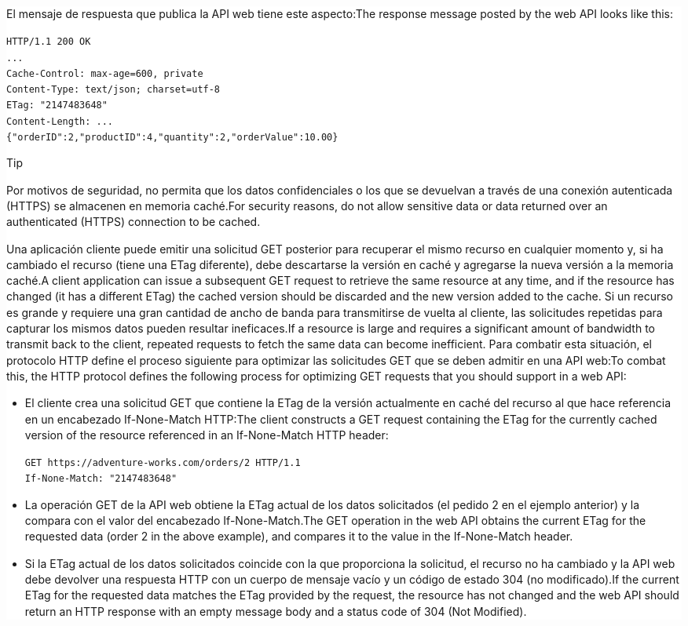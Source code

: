 <span data-ttu-id="c4bc9-218">El mensaje de respuesta que publica la API web tiene este aspecto:</span><span class="sxs-lookup"><span data-stu-id="c4bc9-218">The response message posted by the web API looks like this:</span></span>

```HTTP
HTTP/1.1 200 OK
...
Cache-Control: max-age=600, private
Content-Type: text/json; charset=utf-8
ETag: "2147483648"
Content-Length: ...
{"orderID":2,"productID":4,"quantity":2,"orderValue":10.00}
```

> [!TIP]
> <span data-ttu-id="c4bc9-219">Por motivos de seguridad, no permita que los datos confidenciales o los que se devuelvan a través de una conexión autenticada (HTTPS) se almacenen en memoria caché.</span><span class="sxs-lookup"><span data-stu-id="c4bc9-219">For security reasons, do not allow sensitive data or data returned over an authenticated (HTTPS) connection to be cached.</span></span>

<span data-ttu-id="c4bc9-220">Una aplicación cliente puede emitir una solicitud GET posterior para recuperar el mismo recurso en cualquier momento y, si ha cambiado el recurso (tiene una ETag diferente), debe descartarse la versión en caché y agregarse la nueva versión a la memoria caché.</span><span class="sxs-lookup"><span data-stu-id="c4bc9-220">A client application can issue a subsequent GET request to retrieve the same resource at any time, and if the resource has changed (it has a different ETag) the cached version should be discarded and the new version added to the cache.</span></span> <span data-ttu-id="c4bc9-221">Si un recurso es grande y requiere una gran cantidad de ancho de banda para transmitirse de vuelta al cliente, las solicitudes repetidas para capturar los mismos datos pueden resultar ineficaces.</span><span class="sxs-lookup"><span data-stu-id="c4bc9-221">If a resource is large and requires a significant amount of bandwidth to transmit back to the client, repeated requests to fetch the same data can become inefficient.</span></span> <span data-ttu-id="c4bc9-222">Para combatir esta situación, el protocolo HTTP define el proceso siguiente para optimizar las solicitudes GET que se deben admitir en una API web:</span><span class="sxs-lookup"><span data-stu-id="c4bc9-222">To combat this, the HTTP protocol defines the following process for optimizing GET requests that you should support in a web API:</span></span>

- <span data-ttu-id="c4bc9-223">El cliente crea una solicitud GET que contiene la ETag de la versión actualmente en caché del recurso al que hace referencia en un encabezado If-None-Match HTTP:</span><span class="sxs-lookup"><span data-stu-id="c4bc9-223">The client constructs a GET request containing the ETag for the currently cached version of the resource referenced in an If-None-Match HTTP header:</span></span>

    ```HTTP
    GET https://adventure-works.com/orders/2 HTTP/1.1
    If-None-Match: "2147483648"
    ```

- <span data-ttu-id="c4bc9-224">La operación GET de la API web obtiene la ETag actual de los datos solicitados (el pedido 2 en el ejemplo anterior) y la compara con el valor del encabezado If-None-Match.</span><span class="sxs-lookup"><span data-stu-id="c4bc9-224">The GET operation in the web API obtains the current ETag for the requested data (order 2 in the above example), and compares it to the value in the If-None-Match header.</span></span>

- <span data-ttu-id="c4bc9-225">Si la ETag actual de los datos solicitados coincide con la que proporciona la solicitud, el recurso no ha cambiado y la API web debe devolver una respuesta HTTP con un cuerpo de mensaje vacío y un código de estado 304 (no modificado).</span><span class="sxs-lookup"><span data-stu-id="c4bc9-225">If the current ETag for the requested data matches the ETag provided by the request, the resource has not changed and the web API should return an HTTP response with an empty message body and a status code of 304 (Not Modified).</span></span>
